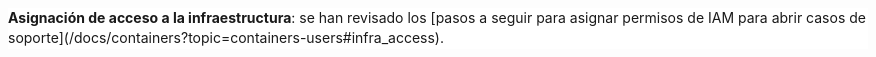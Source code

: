   <td><strong>Asignación de acceso a la infraestructura</strong>: se han revisado los [pasos a seguir para asignar permisos de IAM para abrir casos de soporte](/docs/containers?topic=containers-users#infra_access).</td>
</tr>
</tbody></table>


